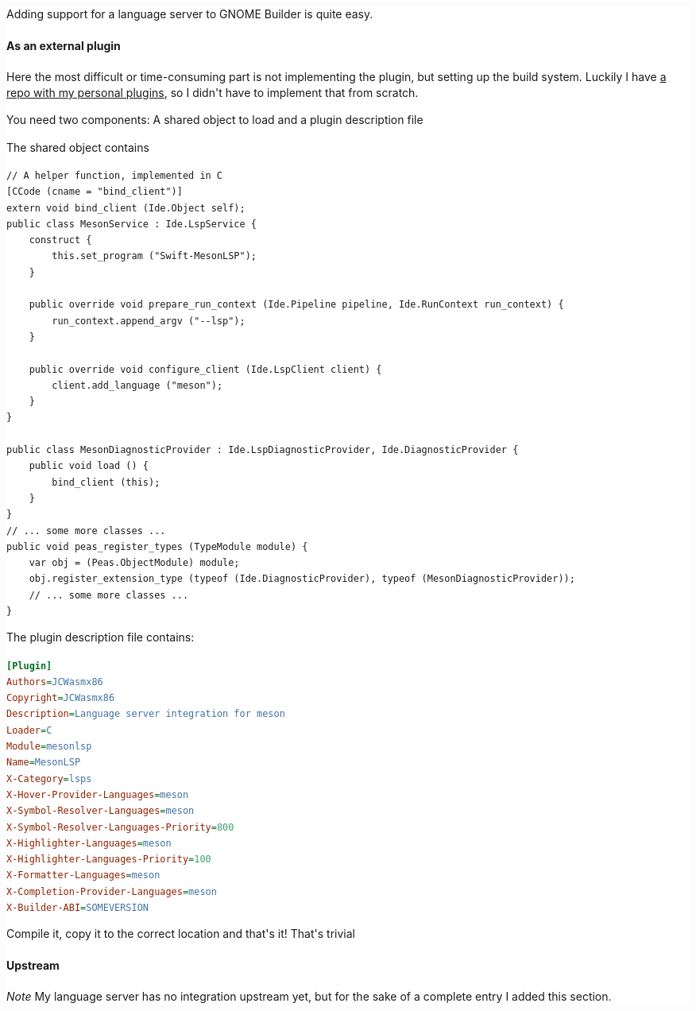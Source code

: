 Adding support for a language server to GNOME Builder is quite easy.
#### As an external plugin
Here the most difficult or time-consuming part is not implementing the plugin, but setting up the build system.
Luckily I have [a repo with my personal plugins](https://github.com/JCWasmx86/GNOME-Builder-Plugins), so I didn't have to implement that from scratch.

You need two components: A shared object to load and a plugin description file

The shared object contains 
```vala
// A helper function, implemented in C
[CCode (cname = "bind_client")]
extern void bind_client (Ide.Object self);
public class MesonService : Ide.LspService {
    construct {
        this.set_program ("Swift-MesonLSP");
    }

    public override void prepare_run_context (Ide.Pipeline pipeline, Ide.RunContext run_context) {
        run_context.append_argv ("--lsp");
    }

    public override void configure_client (Ide.LspClient client) {
        client.add_language ("meson");
    }
}

public class MesonDiagnosticProvider : Ide.LspDiagnosticProvider, Ide.DiagnosticProvider {
    public void load () {
        bind_client (this);
    }
}
// ... some more classes ...
public void peas_register_types (TypeModule module) {
    var obj = (Peas.ObjectModule) module;
    obj.register_extension_type (typeof (Ide.DiagnosticProvider), typeof (MesonDiagnosticProvider));
    // ... some more classes ...
}
```
The plugin description file contains:
```ini
[Plugin]
Authors=JCWasmx86
Copyright=JCWasmx86
Description=Language server integration for meson
Loader=C
Module=mesonlsp
Name=MesonLSP
X-Category=lsps
X-Hover-Provider-Languages=meson
X-Symbol-Resolver-Languages=meson
X-Symbol-Resolver-Languages-Priority=800
X-Highlighter-Languages=meson
X-Highlighter-Languages-Priority=100
X-Formatter-Languages=meson
X-Completion-Provider-Languages=meson
X-Builder-ABI=SOMEVERSION
```
Compile it, copy it to the correct location and that's it! That's trivial
#### Upstream
*Note* My language server has no integration upstream yet, but for the sake of a complete entry I added this section.

